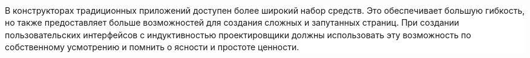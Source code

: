 В конструкторах традиционных приложений доступен более широкий набор средств. Это обеспечивает большую гибкость, но также предоставляет больше возможностей для создания сложных и запутанных страниц. При создании пользовательских интерфейсов с индуктивностью проектировщики должны использовать эту возможность по собственному усмотрению и помнить о ясности и простоте ценности.

 

 





